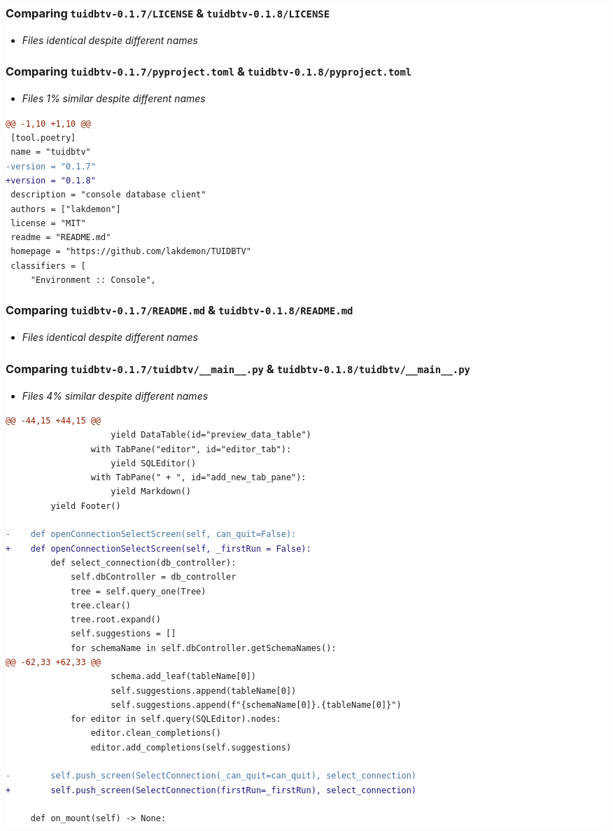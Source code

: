 ### Comparing `tuidbtv-0.1.7/LICENSE` & `tuidbtv-0.1.8/LICENSE`

 * *Files identical despite different names*

### Comparing `tuidbtv-0.1.7/pyproject.toml` & `tuidbtv-0.1.8/pyproject.toml`

 * *Files 1% similar despite different names*

```diff
@@ -1,10 +1,10 @@
 [tool.poetry]
 name = "tuidbtv"
-version = "0.1.7"
+version = "0.1.8"
 description = "console database client"
 authors = ["lakdemon"]
 license = "MIT"
 readme = "README.md"
 homepage = "https://github.com/lakdemon/TUIDBTV"
 classifiers = [
     "Environment :: Console",
```

### Comparing `tuidbtv-0.1.7/README.md` & `tuidbtv-0.1.8/README.md`

 * *Files identical despite different names*

### Comparing `tuidbtv-0.1.7/tuidbtv/__main__.py` & `tuidbtv-0.1.8/tuidbtv/__main__.py`

 * *Files 4% similar despite different names*

```diff
@@ -44,15 +44,15 @@
                     yield DataTable(id="preview_data_table")
                 with TabPane("editor", id="editor_tab"):
                     yield SQLEditor()
                 with TabPane(" + ", id="add_new_tab_pane"):
                     yield Markdown()
         yield Footer()
 
-    def openConnectionSelectScreen(self, can_quit=False):
+    def openConnectionSelectScreen(self, _firstRun = False):
         def select_connection(db_controller):
             self.dbController = db_controller
             tree = self.query_one(Tree)
             tree.clear()
             tree.root.expand()
             self.suggestions = []
             for schemaName in self.dbController.getSchemaNames():
@@ -62,33 +62,33 @@
                     schema.add_leaf(tableName[0])
                     self.suggestions.append(tableName[0])
                     self.suggestions.append(f"{schemaName[0]}.{tableName[0]}")
             for editor in self.query(SQLEditor).nodes:
                 editor.clean_completions()
                 editor.add_completions(self.suggestions)
 
-        self.push_screen(SelectConnection(_can_quit=can_quit), select_connection)
+        self.push_screen(SelectConnection(firstRun=_firstRun), select_connection)
 
     def on_mount(self) -> None:
```